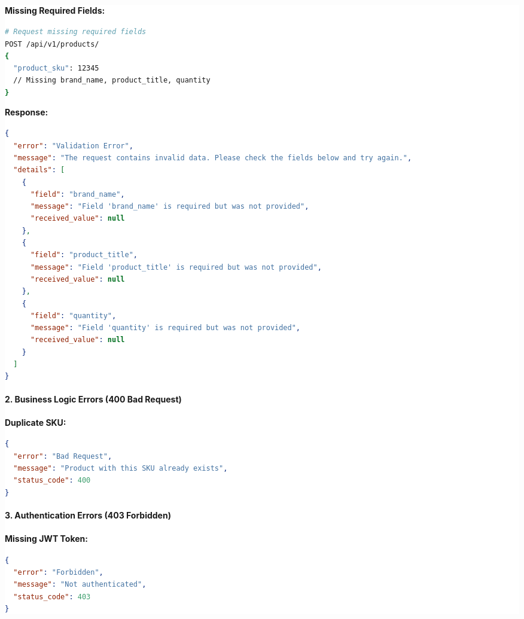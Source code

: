 **Missing Required Fields:**

```bash
# Request missing required fields
POST /api/v1/products/
{
  "product_sku": 12345
  // Missing brand_name, product_title, quantity
}
```

**Response:**

```json
{
  "error": "Validation Error",
  "message": "The request contains invalid data. Please check the fields below and try again.",
  "details": [
    {
      "field": "brand_name",
      "message": "Field 'brand_name' is required but was not provided",
      "received_value": null
    },
    {
      "field": "product_title",
      "message": "Field 'product_title' is required but was not provided",
      "received_value": null
    },
    {
      "field": "quantity",
      "message": "Field 'quantity' is required but was not provided",
      "received_value": null
    }
  ]
}
```

#### **2. Business Logic Errors (400 Bad Request)**

**Duplicate SKU:**

```json
{
  "error": "Bad Request",
  "message": "Product with this SKU already exists",
  "status_code": 400
}
```

#### **3. Authentication Errors (403 Forbidden)**

**Missing JWT Token:**

```json
{
  "error": "Forbidden",
  "message": "Not authenticated",
  "status_code": 403
}
```
